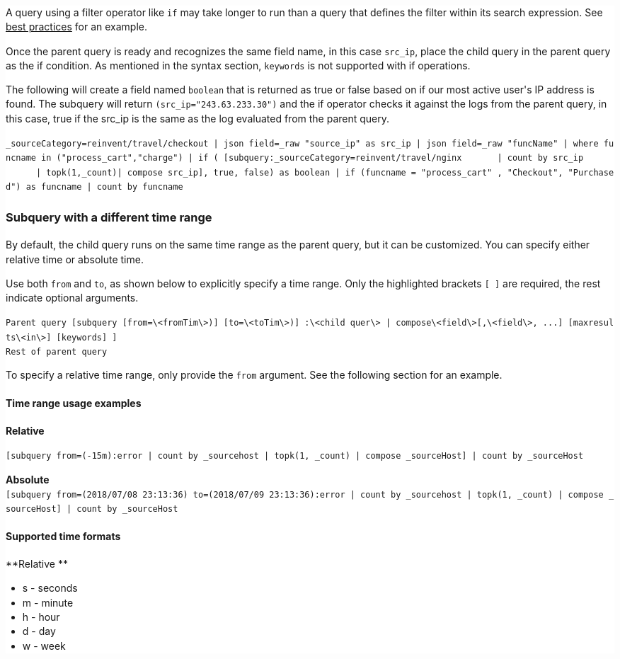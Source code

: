 A query using a filter operator like `if` may take longer to run than a
query that defines the filter within its search expression. See [best
practices](./Subqueries.md "Subqueries") for an example.

Once the parent query is ready and recognizes the same field name, in
this case `src_ip`, place the child query in the parent query as the if
condition. As mentioned in the syntax section, `keywords` is not
supported with if operations.

The following will create a field named `boolean` that is returned
as true or false based on if our most active user's IP address is found.
The subquery will return `(src_ip="243.63.233.30")` and the if
operator checks it against the logs from the parent query, in this case,
true if the src_ip is the same as the log evaluated from the parent
query.

`_sourceCategory=reinvent/travel/checkout | json field=_raw "source_ip" as src_ip | json field=_raw "funcName" | where funcname in ("process_cart","charge") | if ( [subquery:_sourceCategory=reinvent/travel/nginx       | count by src_ip       | topk(1,_count)| compose src_ip], true, false) as boolean | if (funcname = "process_cart" , "Checkout", "Purchased") as funcname | count by funcname`

### Subquery with a different time range

By default, the child query runs on the same time range as the parent
query, but it can be customized. You can specify either relative time or
absolute time.

Use both `from` and `to`, as shown below to explicitly specify a time
range. Only the highlighted brackets `[ ]` are required, the rest
indicate optional arguments.

`Parent query [subquery [from=\<fromTim\>)] [to=\<toTim\>)] :\<child quer\> | compose\<field\>[,\<field\>, ...] [maxresults\<in\>] [keywords] ]`  
`Rest of parent query`

To specify a relative time range, only provide the `from` argument. See
the following section for an example.

#### Time range usage examples

**Relative**

`[subquery from=(-15m):error | count by _sourcehost | topk(1, _count) | compose _sourceHost] | count by _sourceHost`

**Absolute**  
`[subquery from=(2018/07/08 23:13:36) to=(2018/07/09 23:13:36):error | count by _sourcehost | topk(1, _count) | compose _sourceHost] | count by _sourceHost`

#### Supported time formats

**Relative **

* s - seconds
* m - minute
* h - hour
* d - day
* w - week
